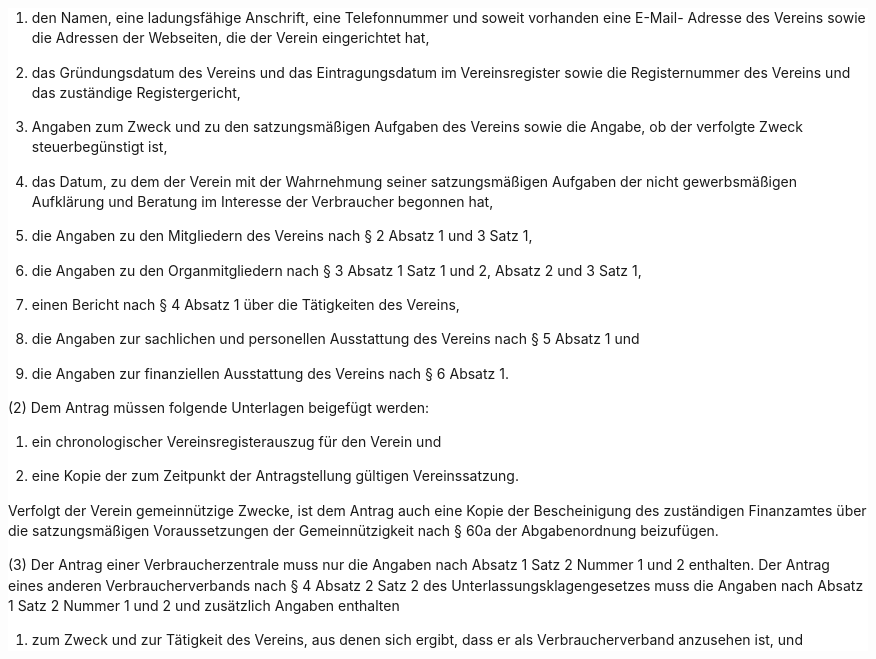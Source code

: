 1.  den Namen, eine ladungsfähige Anschrift, eine Telefonnummer und soweit
    vorhanden eine E-Mail-
    Adresse                    des Vereins sowie die Adressen der
    Webseiten, die der Verein eingerichtet hat,


2.  das Gründungsdatum des Vereins und das Eintragungsdatum im
    Vereinsregister sowie die Registernummer des Vereins und das
    zuständige Registergericht,


3.  Angaben zum Zweck und zu den satzungsmäßigen Aufgaben des Vereins
    sowie die Angabe, ob der verfolgte Zweck steuerbegünstigt ist,


4.  das Datum, zu dem der Verein mit der Wahrnehmung seiner
    satzungsmäßigen Aufgaben der nicht gewerbsmäßigen Aufklärung und
    Beratung im Interesse der Verbraucher begonnen hat,


5.  die Angaben zu den Mitgliedern des Vereins nach § 2 Absatz 1 und 3
    Satz 1,


6.  die Angaben zu den Organmitgliedern nach § 3 Absatz 1 Satz 1 und 2,
    Absatz 2 und 3 Satz 1,


7.  einen Bericht nach § 4 Absatz 1 über die Tätigkeiten des Vereins,


8.  die Angaben zur sachlichen und personellen Ausstattung des Vereins
    nach § 5 Absatz 1 und


9.  die Angaben zur finanziellen Ausstattung des Vereins nach § 6 Absatz
    1\.




(2) Dem Antrag müssen folgende Unterlagen beigefügt werden:

1.  ein chronologischer Vereinsregisterauszug für den Verein und


2.  eine Kopie der zum Zeitpunkt der Antragstellung gültigen
    Vereinssatzung.



Verfolgt der Verein gemeinnützige Zwecke, ist dem Antrag auch eine
Kopie der Bescheinigung des zuständigen Finanzamtes über die
satzungsmäßigen Voraussetzungen der Gemeinnützigkeit nach § 60a der
Abgabenordnung beizufügen.

(3) Der Antrag einer Verbraucherzentrale muss nur die Angaben nach
Absatz 1 Satz 2 Nummer 1 und 2 enthalten. Der Antrag eines anderen
Verbraucherverbands nach § 4 Absatz 2 Satz 2 des
Unterlassungsklagengesetzes muss die Angaben nach Absatz 1 Satz 2
Nummer 1 und 2 und zusätzlich Angaben enthalten

1.  zum Zweck und zur Tätigkeit des Vereins, aus denen sich ergibt, dass
    er als Verbraucherverband anzusehen ist, und
